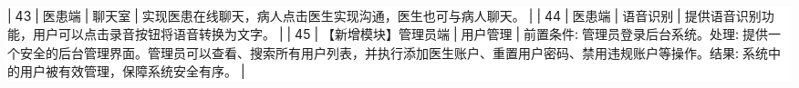 | 43      | 医患端        | 聊天室           | 实现医患在线聊天，病人点击医生实现沟通，医生也可与病人聊天。                                                                                                                                                                                             |
| 44      | 医患端        | 语音识别          | 提供语音识别功能，用户可以点击录音按钮将语音转换为文字。                                                                                                                                                                                               |
| 45      | 【新增模块】管理员端 | 用户管理          | 前置条件: 管理员登录后台系统。处理: 提供一个安全的后台管理界面。管理员可以查看、搜索所有用户列表，并执行添加医生账户、重置用户密码、禁用违规账户等操作。结果: 系统中的用户被有效管理，保障系统安全有序。                                                                                                                    |
